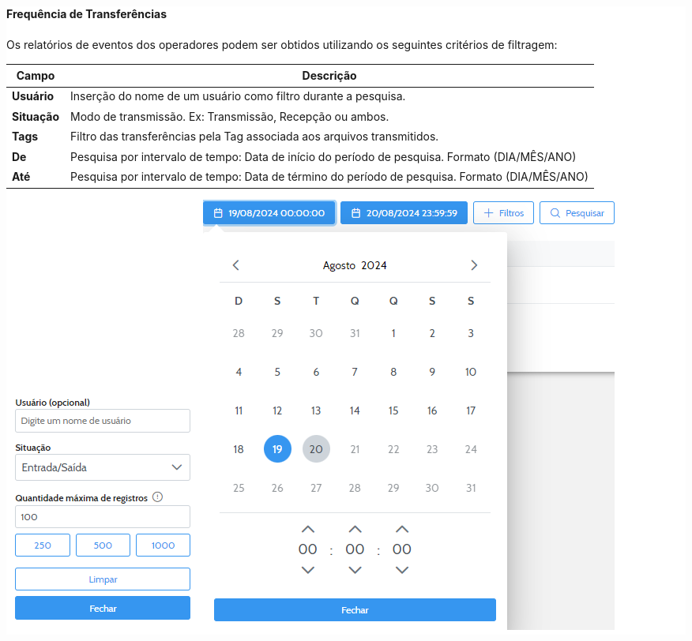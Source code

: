 #### Frequência de Transferências

Os relatórios de eventos dos operadores podem ser obtidos utilizando os seguintes critérios de filtragem:

| **Campo**          | **Descrição**                                                                                     |
|--------------------|---------------------------------------------------------------------------------------------------|
| **Usuário**        | Inserção do nome de um usuário como filtro durante a pesquisa.                                     |
| **Situação**       | Modo de transmissão. Ex: Transmissão, Recepção ou ambos.                                           |
| **Tags**           | Filtro das transferências pela Tag associada aos arquivos transmitidos.                            |
| **De**             | Pesquisa por intervalo de tempo: Data de início do período de pesquisa. Formato (DIA/MÊS/ANO)      |
| **Até**            | Pesquisa por intervalo de tempo: Data de término do período de pesquisa. Formato (DIA/MÊS/ANO)     |

![](img-webadmin/image-67.png "Filtros de pesquisa")
![](img-webadmin/image-61.png "Filtros de pesquisa")
